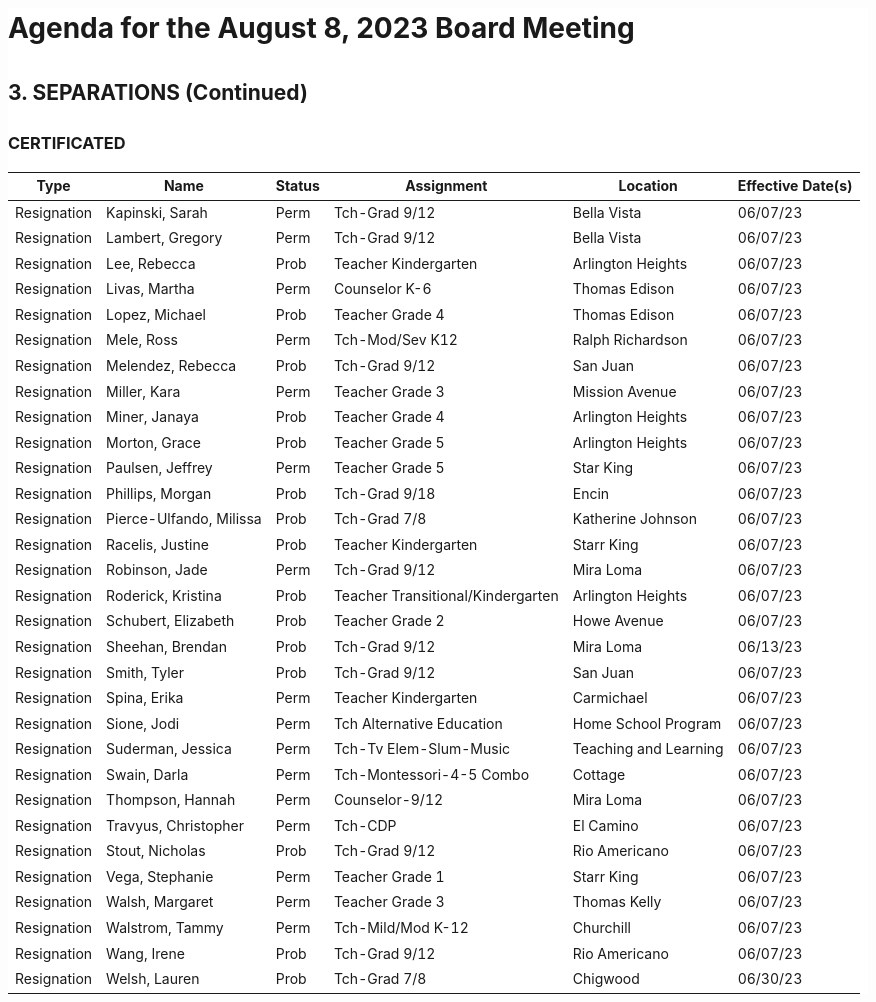 # Agenda for the August 8, 2023 Board Meeting

## 3. SEPARATIONS (Continued)

### CERTIFICATED

| Type          | Name                     | Status | Assignment                | Location               | Effective Date(s) |
|---------------|--------------------------|--------|---------------------------|------------------------|--------------------|
| Resignation    | Kapinski, Sarah          | Perm   | Tch-Grad 9/12             | Bella Vista            | 06/07/23           |
| Resignation    | Lambert, Gregory         | Perm   | Tch-Grad 9/12             | Bella Vista            | 06/07/23           |
| Resignation    | Lee, Rebecca             | Prob   | Teacher Kindergarten       | Arlington Heights      | 06/07/23           |
| Resignation    | Livas, Martha            | Perm   | Counselor K-6             | Thomas Edison          | 06/07/23           |
| Resignation    | Lopez, Michael           | Prob   | Teacher Grade 4           | Thomas Edison          | 06/07/23           |
| Resignation    | Mele, Ross               | Perm   | Tch-Mod/Sev K12           | Ralph Richardson       | 06/07/23           |
| Resignation    | Melendez, Rebecca        | Prob   | Tch-Grad 9/12             | San Juan               | 06/07/23           |
| Resignation    | Miller, Kara             | Perm   | Teacher Grade 3           | Mission Avenue         | 06/07/23           |
| Resignation    | Miner, Janaya            | Prob   | Teacher Grade 4           | Arlington Heights      | 06/07/23           |
| Resignation    | Morton, Grace            | Prob   | Teacher Grade 5           | Arlington Heights      | 06/07/23           |
| Resignation    | Paulsen, Jeffrey         | Perm   | Teacher Grade 5           | Star King              | 06/07/23           |
| Resignation    | Phillips, Morgan         | Prob   | Tch-Grad 9/18             | Encin                  | 06/07/23           |
| Resignation    | Pierce-Ulfando, Milissa  | Prob   | Tch-Grad 7/8              | Katherine Johnson      | 06/07/23           |
| Resignation    | Racelis, Justine         | Prob   | Teacher Kindergarten       | Starr King             | 06/07/23           |
| Resignation    | Robinson, Jade           | Perm   | Tch-Grad 9/12             | Mira Loma             | 06/07/23           |
| Resignation    | Roderick, Kristina      | Prob   | Teacher Transitional/Kindergarten | Arlington Heights | 06/07/23           |
| Resignation    | Schubert, Elizabeth      | Prob   | Teacher Grade 2           | Howe Avenue            | 06/07/23           |
| Resignation    | Sheehan, Brendan        | Prob   | Tch-Grad 9/12             | Mira Loma             | 06/13/23           |
| Resignation    | Smith, Tyler             | Prob   | Tch-Grad 9/12             | San Juan               | 06/07/23           |
| Resignation    | Spina, Erika             | Perm   | Teacher Kindergarten       | Carmichael             | 06/07/23           |
| Resignation    | Sione, Jodi              | Perm   | Tch Alternative Education  | Home School Program    | 06/07/23           |
| Resignation    | Suderman, Jessica        | Perm   | Tch-Tv Elem-Slum-Music    | Teaching and Learning  | 06/07/23           |
| Resignation    | Swain, Darla             | Perm   | Tch-Montessori-4-5 Combo  | Cottage                | 06/07/23           |
| Resignation    | Thompson, Hannah         | Perm   | Counselor-9/12            | Mira Loma             | 06/07/23           |
| Resignation    | Travyus, Christopher     | Perm   | Tch-CDP                   | El Camino              | 06/07/23           |
| Resignation    | Stout, Nicholas          | Prob   | Tch-Grad 9/12             | Rio Americano          | 06/07/23           |
| Resignation    | Vega, Stephanie          | Perm   | Teacher Grade 1           | Starr King             | 06/07/23           |
| Resignation    | Walsh, Margaret          | Perm   | Teacher Grade 3           | Thomas Kelly           | 06/07/23           |
| Resignation    | Walstrom, Tammy          | Perm   | Tch-Mild/Mod K-12         | Churchill              | 06/07/23           |
| Resignation    | Wang, Irene              | Prob   | Tch-Grad 9/12             | Rio Americano          | 06/07/23           |
| Resignation    | Welsh, Lauren            | Prob   | Tch-Grad 7/8              | Chigwood               | 06/30/23           |